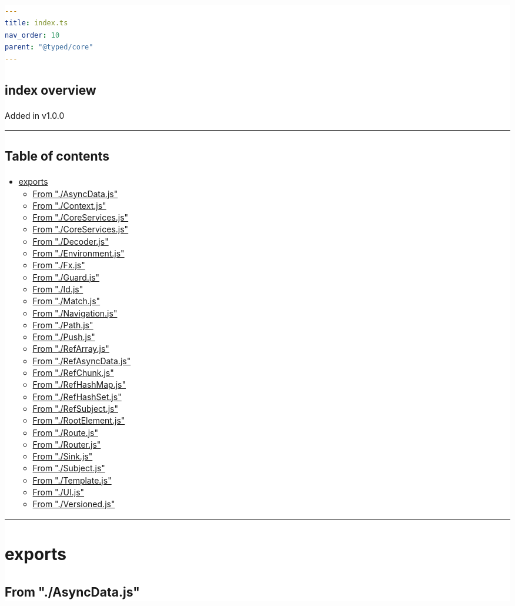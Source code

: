 ```yaml
---
title: index.ts
nav_order: 10
parent: "@typed/core"
---
```


## index overview

Added in v1.0.0

---

<h2 class="text-delta">Table of contents</h2>

- [exports](#exports)
  - [From "./AsyncData.js"](#from-asyncdatajs)
  - [From "./Context.js"](#from-contextjs)
  - [From "./CoreServices.js"](#from-coreservicesjs)
  - [From "./CoreServices.js"](#from-coreservicesjs-1)
  - [From "./Decoder.js"](#from-decoderjs)
  - [From "./Environment.js"](#from-environmentjs)
  - [From "./Fx.js"](#from-fxjs)
  - [From "./Guard.js"](#from-guardjs)
  - [From "./Id.js"](#from-idjs)
  - [From "./Match.js"](#from-matchjs)
  - [From "./Navigation.js"](#from-navigationjs)
  - [From "./Path.js"](#from-pathjs)
  - [From "./Push.js"](#from-pushjs)
  - [From "./RefArray.js"](#from-refarrayjs)
  - [From "./RefAsyncData.js"](#from-refasyncdatajs)
  - [From "./RefChunk.js"](#from-refchunkjs)
  - [From "./RefHashMap.js"](#from-refhashmapjs)
  - [From "./RefHashSet.js"](#from-refhashsetjs)
  - [From "./RefSubject.js"](#from-refsubjectjs)
  - [From "./RootElement.js"](#from-rootelementjs)
  - [From "./Route.js"](#from-routejs)
  - [From "./Router.js"](#from-routerjs)
  - [From "./Sink.js"](#from-sinkjs)
  - [From "./Subject.js"](#from-subjectjs)
  - [From "./Template.js"](#from-templatejs)
  - [From "./UI.js"](#from-uijs)
  - [From "./Versioned.js"](#from-versionedjs)

---

# exports

## From "./AsyncData.js"
